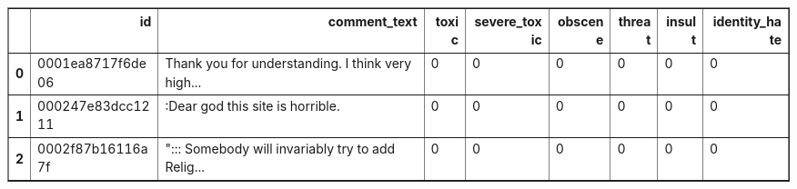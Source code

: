   <div id="df-ffa1f93f-1821-4a4a-9615-2f64f0c7e003">
    <div class="colab-df-container">
      <div>
<style scoped>
    .dataframe tbody tr th:only-of-type {
        vertical-align: middle;
    }

    .dataframe tbody tr th {
        vertical-align: top;
    }

    .dataframe thead th {
        text-align: right;
    }
</style>
<table border="1" class="dataframe">
  <thead>
    <tr style="text-align: right;">
      <th></th>
      <th>id</th>
      <th>comment_text</th>
      <th>toxic</th>
      <th>severe_toxic</th>
      <th>obscene</th>
      <th>threat</th>
      <th>insult</th>
      <th>identity_hate</th>
    </tr>
  </thead>
  <tbody>
    <tr>
      <th>0</th>
      <td>0001ea8717f6de06</td>
      <td>Thank you for understanding. I think very high...</td>
      <td>0</td>
      <td>0</td>
      <td>0</td>
      <td>0</td>
      <td>0</td>
      <td>0</td>
    </tr>
    <tr>
      <th>1</th>
      <td>000247e83dcc1211</td>
      <td>:Dear god this site is horrible.</td>
      <td>0</td>
      <td>0</td>
      <td>0</td>
      <td>0</td>
      <td>0</td>
      <td>0</td>
    </tr>
    <tr>
      <th>2</th>
      <td>0002f87b16116a7f</td>
      <td>"::: Somebody will invariably try to add Relig...</td>
      <td>0</td>
      <td>0</td>
      <td>0</td>
      <td>0</td>
      <td>0</td>
      <td>0</td>
    </tr>